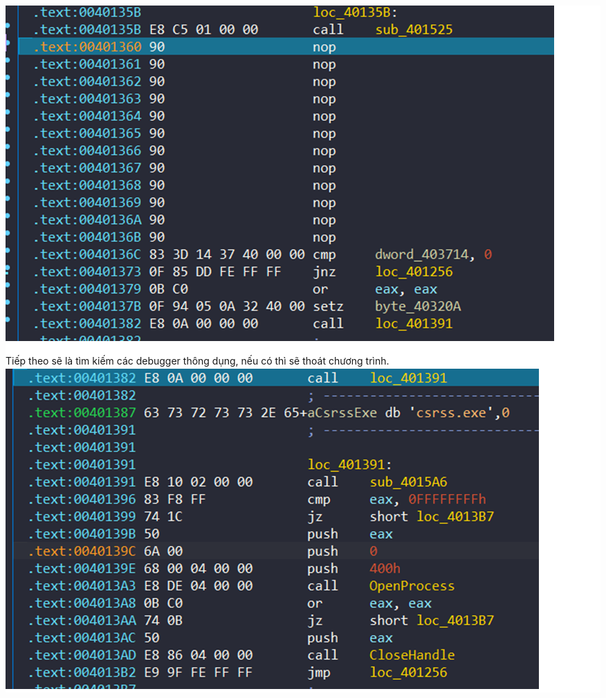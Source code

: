 ![oge](image-52.png)
<br>

Tiếp theo sẽ là tìm kiếm các debugger thông dụng, nếu có thì sẽ thoát chương trình.<br>
![buhh](image-53.png)
<br>
